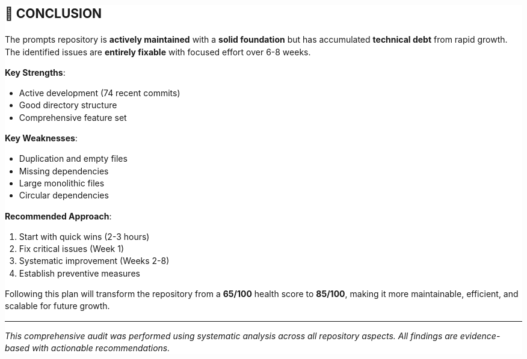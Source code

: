 ## 🏁 CONCLUSION

The prompts repository is **actively maintained** with a **solid foundation** but has accumulated **technical debt** from rapid growth. The identified issues are **entirely fixable** with focused effort over 6-8 weeks.

**Key Strengths**:
- Active development (74 recent commits)
- Good directory structure
- Comprehensive feature set

**Key Weaknesses**:
- Duplication and empty files
- Missing dependencies
- Large monolithic files
- Circular dependencies

**Recommended Approach**:
1. Start with quick wins (2-3 hours)
2. Fix critical issues (Week 1)
3. Systematic improvement (Weeks 2-8)
4. Establish preventive measures

Following this plan will transform the repository from a **65/100** health score to **85/100**, making it more maintainable, efficient, and scalable for future growth.

---

*This comprehensive audit was performed using systematic analysis across all repository aspects. All findings are evidence-based with actionable recommendations.*